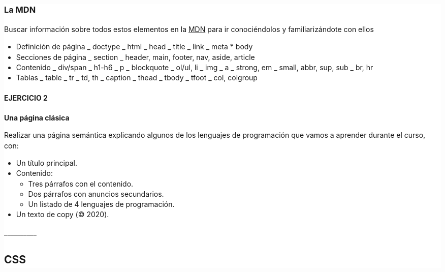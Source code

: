 ### La MDN

Buscar información sobre todos estos elementos en la [MDN](https://developer.mozilla.org/es/docs/Web/HTML/Elemento) para ir conociéndolos y familiarizándote con ellos

- Definición de página
  _ doctype
  _ html
  _ head
  _ title
  _ link
  _ meta \* body
- Secciones de página
  _ section
  _ header, main, footer, nav, aside, article
- Contenido
  _ div/span
  _ h1-h6
  _ p
  _ blockquote
  _ ol/ul, li
  _ img
  _ a
  _ strong, em
  _ small, abbr, sup, sub
  _ br, hr
- Tablas
  _ table
  _ tr
  _ td, th
  _ caption
  _ thead
  _ tbody
  _ tfoot
  _ col, colgroup

#### EJERCICIO 2

**Una página clásica**

Realizar una página semántica explicando algunos de los lenguajes de programación que vamos a aprender durante el curso, con:

- Un título principal.
- Contenido:
  - Tres párrafos con el contenido.
  - Dos párrafos con anuncios secundarios.
  - Un listado de 4 lenguajes de programación.
- Un texto de copy (© 2020).

\_\_\_\_\_\_\_\_\_\_

## CSS
